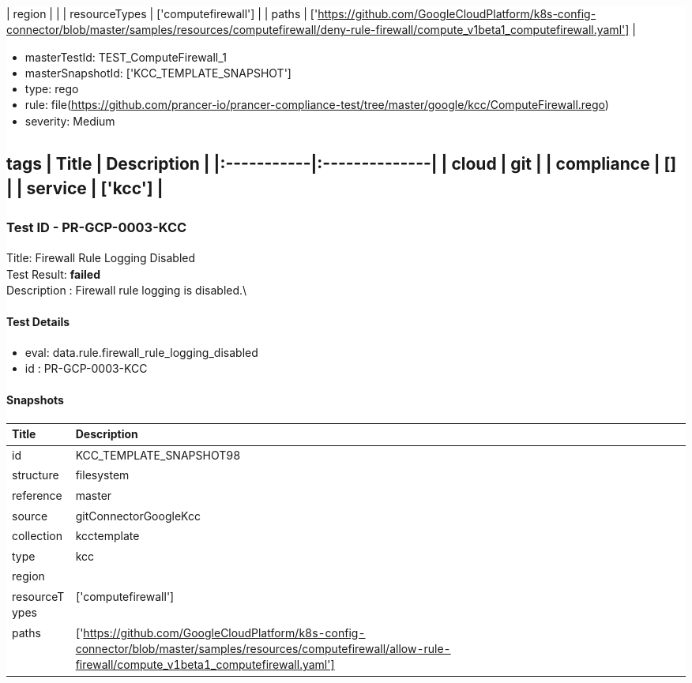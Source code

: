 | region        |                                                                                                                                                                       |
| resourceTypes | ['computefirewall']                                                                                                                                                   |
| paths         | ['https://github.com/GoogleCloudPlatform/k8s-config-connector/blob/master/samples/resources/computefirewall/deny-rule-firewall/compute_v1beta1_computefirewall.yaml'] |

- masterTestId: TEST_ComputeFirewall_1
- masterSnapshotId: ['KCC_TEMPLATE_SNAPSHOT']
- type: rego
- rule: file(https://github.com/prancer-io/prancer-compliance-test/tree/master/google/kcc/ComputeFirewall.rego)
- severity: Medium

tags
| Title      | Description   |
|:-----------|:--------------|
| cloud      | git           |
| compliance | []            |
| service    | ['kcc']       |
----------------------------------------------------------------


### Test ID - PR-GCP-0003-KCC
Title: Firewall Rule Logging Disabled\
Test Result: **failed**\
Description : Firewall rule logging is disabled.\

#### Test Details
- eval: data.rule.firewall_rule_logging_disabled
- id : PR-GCP-0003-KCC

#### Snapshots
| Title         | Description                                                                                                                                                            |
|:--------------|:-----------------------------------------------------------------------------------------------------------------------------------------------------------------------|
| id            | KCC_TEMPLATE_SNAPSHOT98                                                                                                                                                |
| structure     | filesystem                                                                                                                                                             |
| reference     | master                                                                                                                                                                 |
| source        | gitConnectorGoogleKcc                                                                                                                                                  |
| collection    | kcctemplate                                                                                                                                                            |
| type          | kcc                                                                                                                                                                    |
| region        |                                                                                                                                                                        |
| resourceTypes | ['computefirewall']                                                                                                                                                    |
| paths         | ['https://github.com/GoogleCloudPlatform/k8s-config-connector/blob/master/samples/resources/computefirewall/allow-rule-firewall/compute_v1beta1_computefirewall.yaml'] |
